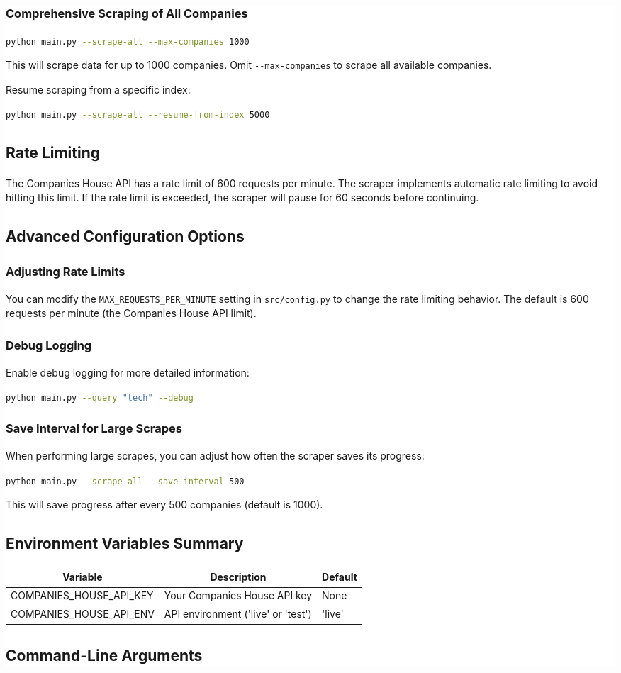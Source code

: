 ### Comprehensive Scraping of All Companies

```bash
python main.py --scrape-all --max-companies 1000
```

This will scrape data for up to 1000 companies. Omit `--max-companies` to scrape all available companies.

Resume scraping from a specific index:

```bash
python main.py --scrape-all --resume-from-index 5000
```

## Rate Limiting

The Companies House API has a rate limit of 600 requests per minute. The scraper implements automatic rate limiting to avoid hitting this limit. If the rate limit is exceeded, the scraper will pause for 60 seconds before continuing.

## Advanced Configuration Options

### Adjusting Rate Limits

You can modify the `MAX_REQUESTS_PER_MINUTE` setting in `src/config.py` to change the rate limiting behavior. The default is 600 requests per minute (the Companies House API limit).

### Debug Logging

Enable debug logging for more detailed information:

```bash
python main.py --query "tech" --debug
```

### Save Interval for Large Scrapes

When performing large scrapes, you can adjust how often the scraper saves its progress:

```bash
python main.py --scrape-all --save-interval 500
```

This will save progress after every 500 companies (default is 1000).

## Environment Variables Summary

| Variable | Description | Default |
|----------|-------------|---------|
| COMPANIES_HOUSE_API_KEY | Your Companies House API key | None |
| COMPANIES_HOUSE_API_ENV | API environment ('live' or 'test') | 'live' |

## Command-Line Arguments
